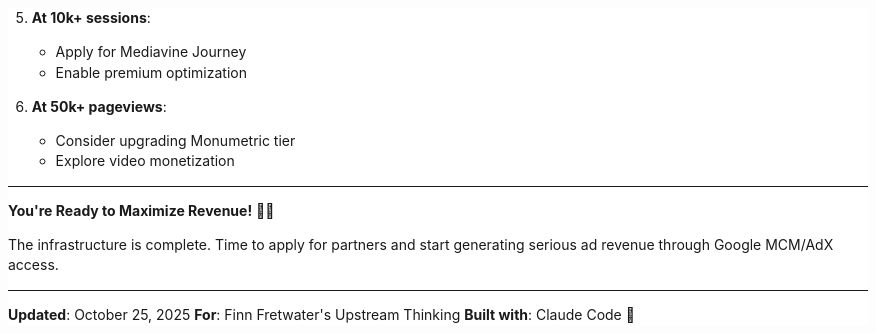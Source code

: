 5. **At 10k+ sessions**:
   - Apply for Mediavine Journey
   - Enable premium optimization

6. **At 50k+ pageviews**:
   - Consider upgrading Monumetric tier
   - Explore video monetization

---

**You're Ready to Maximize Revenue!** 💪🎸

The infrastructure is complete. Time to apply for partners and start generating serious ad revenue through Google MCM/AdX access.

---

**Updated**: October 25, 2025
**For**: Finn Fretwater's Upstream Thinking
**Built with**: Claude Code 🤖
